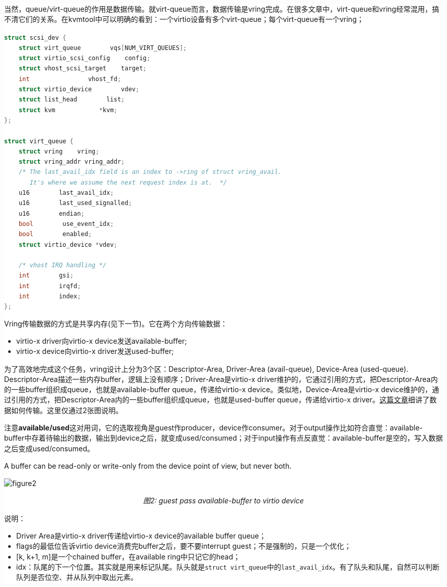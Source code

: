 当然，queue/virt-queue的作用是数据传输。就virt-queue而言，数据传输是vring完成。在很多文章中，virt-queue和vring经常混用，搞不清它们的关系。在kvmtool中可以明确的看到：一个virtio设备有多个virt-queue；每个virt-queue有一个vring；

```c
struct scsi_dev {
    struct virt_queue        vqs[NUM_VIRT_QUEUES];
    struct virtio_scsi_config    config;
    struct vhost_scsi_target    target;
    int                vhost_fd;
    struct virtio_device        vdev;
    struct list_head        list;
    struct kvm            *kvm;
};

struct virt_queue {
    struct vring    vring;
    struct vring_addr vring_addr;
    /* The last_avail_idx field is an index to ->ring of struct vring_avail.
       It's where we assume the next request index is at.  */
    u16        last_avail_idx;
    u16        last_used_signalled;
    u16        endian;
    bool        use_event_idx;
    bool        enabled;
    struct virtio_device *vdev;

    /* vhost IRQ handling */
    int        gsi;
    int        irqfd;
    int        index;
};
```

Vring传输数据的方式是共享内存(见下一节)。它在两个方向传输数据：

- virtio-x driver向virtio-x device发送available-buffer;
- virtio-x device向virtio-x driver发送used-buffer;

为了高效地完成这个任务，vring设计上分为3个区：Descriptor-Area, Driver-Area (avail-queue), Device-Area (used-queue). Descriptor-Area描述一些内存buffer，逻辑上没有顺序；Driver-Area是virtio-x driver维护的，它通过引用的方式，把Descriptor-Area内的一些buffer组织成queue，也就是available-buffer queue，传递给virtio-x device。类似地，Device-Area是virtio-x device维护的，通过引用的方式，把Descriptor-Area内的一些buffer组织成queue，也就是used-buffer queue，传递给virtio-x driver。[这篇文章](https://www.redhat.com/en/blog/virtqueues-and-virtio-ring-how-data-travels)细讲了数据如何传输。这里仅通过2张图说明。

注意**available/used**这对用词，它的选取视角是guest作producer，device作consumer。对于output操作比如符合直觉：available-buffer中存着待输出的数据，输出到device之后，就变成used/consumed；对于input操作有点反直觉：available-buffer是空的，写入数据之后变成used/consumed。

A buffer can be read-only or write-only from the device point of view, but never both.

![figure2](pass-available-buffer-to-dev.png)
<div style="text-align: center;"><em>图2: guest pass available-buffer to virtio device</em></div>

说明：
- Driver Area是virtio-x driver传递给virtio-x device的available buffer queue；
- flags的最低位告诉virtio device消费完buffer之后，要不要interrupt guest；不是强制的，只是一个优化；
- [k, k+1, m]是一个chained buffer，在available ring中只记它的head；
- idx：队尾的下一个位置。其实就是用来标记队尾。队头就是`struct virt_queue`中的`last_avail_idx`。有了队头和队尾，自然可以判断队列是否位空、并从队列中取出元素。

